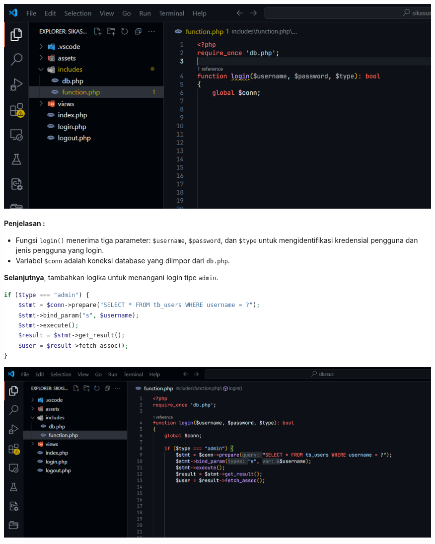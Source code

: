 ![](aset/1.51.png)

**Penjelasan :**

- Fungsi `login()` menerima tiga parameter: `$username`, `$password`, dan `$type` untuk mengidentifikasi kredensial pengguna dan jenis pengguna yang login.
- Variabel `$conn` adalah koneksi database yang diimpor dari `db.php`.

**Selanjutnya**, tambahkan logika untuk menangani login tipe `admin`.

```php
if ($type === "admin") {
    $stmt = $conn->prepare("SELECT * FROM tb_users WHERE username = ?");
    $stmt->bind_param("s", $username);
    $stmt->execute();
    $result = $stmt->get_result();
    $user = $result->fetch_assoc();
}
```

![](aset/1.52.png)

